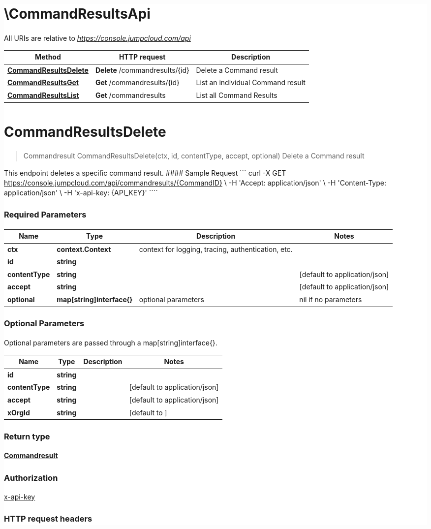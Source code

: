 # \CommandResultsApi

All URIs are relative to *https://console.jumpcloud.com/api*

Method | HTTP request | Description
------------- | ------------- | -------------
[**CommandResultsDelete**](CommandResultsApi.md#CommandResultsDelete) | **Delete** /commandresults/{id} | Delete a Command result
[**CommandResultsGet**](CommandResultsApi.md#CommandResultsGet) | **Get** /commandresults/{id} | List an individual Command result
[**CommandResultsList**](CommandResultsApi.md#CommandResultsList) | **Get** /commandresults | List all Command Results


# **CommandResultsDelete**
> Commandresult CommandResultsDelete(ctx, id, contentType, accept, optional)
Delete a Command result

This endpoint deletes a specific command result.  #### Sample Request ``` curl -X GET https://console.jumpcloud.com/api/commandresults/{CommandID} \\   -H 'Accept: application/json' \\   -H 'Content-Type: application/json' \\   -H 'x-api-key: {API_KEY}'    ````

### Required Parameters

Name | Type | Description  | Notes
------------- | ------------- | ------------- | -------------
 **ctx** | **context.Context** | context for logging, tracing, authentication, etc.
  **id** | **string**|  | 
  **contentType** | **string**|  | [default to application/json]
  **accept** | **string**|  | [default to application/json]
 **optional** | **map[string]interface{}** | optional parameters | nil if no parameters

### Optional Parameters
Optional parameters are passed through a map[string]interface{}.

Name | Type | Description  | Notes
------------- | ------------- | ------------- | -------------
 **id** | **string**|  | 
 **contentType** | **string**|  | [default to application/json]
 **accept** | **string**|  | [default to application/json]
 **xOrgId** | **string**|  | [default to ]

### Return type

[**Commandresult**](commandresult.md)

### Authorization

[x-api-key](../README.md#x-api-key)

### HTTP request headers
